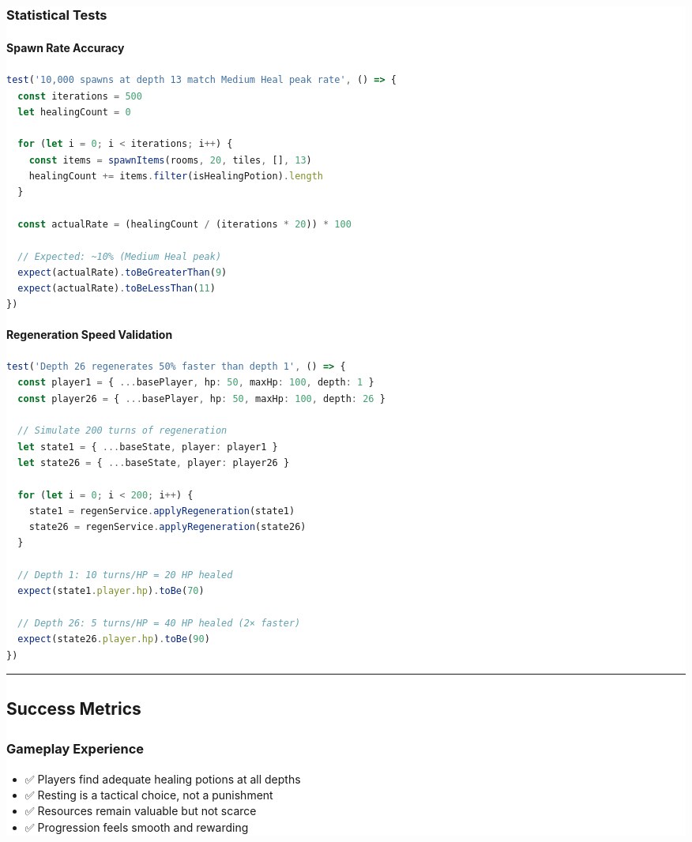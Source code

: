 ### Statistical Tests

#### **Spawn Rate Accuracy**
```typescript
test('10,000 spawns at depth 13 match Medium Heal peak rate', () => {
  const iterations = 500
  let healingCount = 0

  for (let i = 0; i < iterations; i++) {
    const items = spawnItems(rooms, 20, tiles, [], 13)
    healingCount += items.filter(isHealingPotion).length
  }

  const actualRate = (healingCount / (iterations * 20)) * 100

  // Expected: ~10% (Medium Heal peak)
  expect(actualRate).toBeGreaterThan(9)
  expect(actualRate).toBeLessThan(11)
})
```

#### **Regeneration Speed Validation**
```typescript
test('Depth 26 regenerates 50% faster than depth 1', () => {
  const player1 = { ...basePlayer, hp: 50, maxHp: 100, depth: 1 }
  const player26 = { ...basePlayer, hp: 50, maxHp: 100, depth: 26 }

  // Simulate 200 turns of regeneration
  let state1 = { ...baseState, player: player1 }
  let state26 = { ...baseState, player: player26 }

  for (let i = 0; i < 200; i++) {
    state1 = regenService.applyRegeneration(state1)
    state26 = regenService.applyRegeneration(state26)
  }

  // Depth 1: 10 turns/HP = 20 HP healed
  expect(state1.player.hp).toBe(70)

  // Depth 26: 5 turns/HP = 40 HP healed (2× faster)
  expect(state26.player.hp).toBe(90)
})
```

---

## Success Metrics

### Gameplay Experience
- ✅ Players find adequate healing potions at all depths
- ✅ Resting is a tactical choice, not a punishment
- ✅ Resources remain valuable but not scarce
- ✅ Progression feels smooth and rewarding
